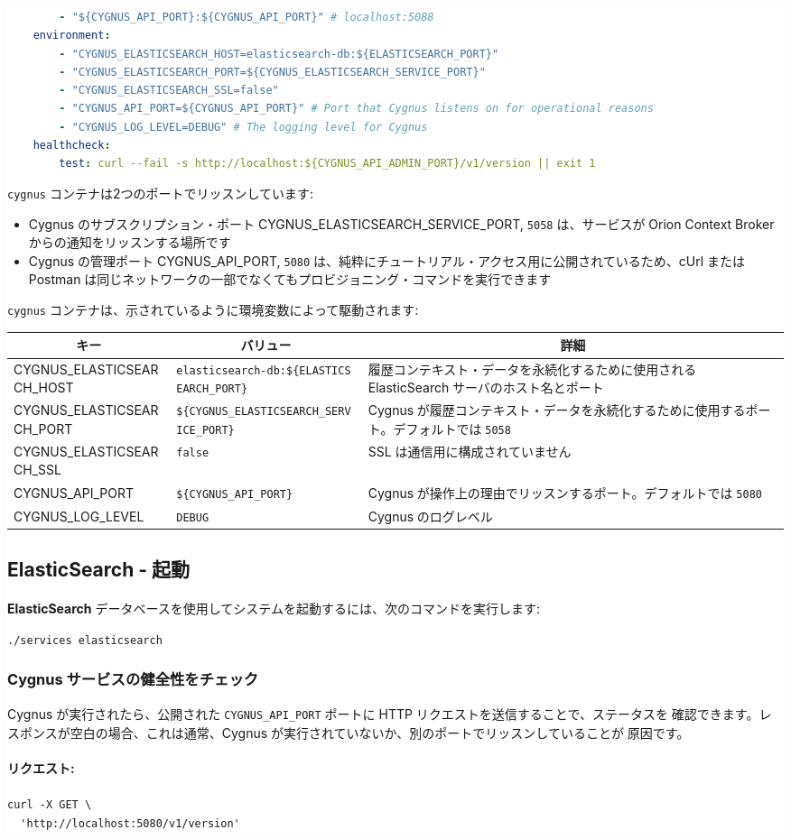 ```yaml
        - "${CYGNUS_API_PORT}:${CYGNUS_API_PORT}" # localhost:5088
    environment:
        - "CYGNUS_ELASTICSEARCH_HOST=elasticsearch-db:${ELASTICSEARCH_PORT}"
        - "CYGNUS_ELASTICSEARCH_PORT=${CYGNUS_ELASTICSEARCH_SERVICE_PORT}"
        - "CYGNUS_ELASTICSEARCH_SSL=false"
        - "CYGNUS_API_PORT=${CYGNUS_API_PORT}" # Port that Cygnus listens on for operational reasons
        - "CYGNUS_LOG_LEVEL=DEBUG" # The logging level for Cygnus
    healthcheck:
        test: curl --fail -s http://localhost:${CYGNUS_API_ADMIN_PORT}/v1/version || exit 1
```

`cygnus` コンテナは2つのポートでリッスンしています:

-   Cygnus のサブスクリプション・ポート CYGNUS_ELASTICSEARCH_SERVICE_PORT, `5058` は、サービスが Orion Context Broker
    からの通知をリッスンする場所です
-   Cygnus の管理ポート CYGNUS_API_PORT, `5080` は、純粋にチュートリアル・アクセス用に公開されているため、cUrl または
    Postman は同じネットワークの一部でなくてもプロビジョニング・コマンドを実行できます

`cygnus` コンテナは、示されているように環境変数によって駆動されます:

| キー                      | バリュー                                 | 詳細                                                                                        |
| ------------------------- | ---------------------------------------- | ------------------------------------------------------------------------------------------- |
| CYGNUS_ELASTICSEARCH_HOST | `elasticsearch-db:${ELASTICSEARCH_PORT}` | 履歴コンテキスト・データを永続化するために使用される ElasticSearch サーバのホスト名とポート |
| CYGNUS_ELASTICSEARCH_PORT | `${CYGNUS_ELASTICSEARCH_SERVICE_PORT}`   | Cygnus が履歴コンテキスト・データを永続化するために使用するポート。デフォルトでは `5058`    |
| CYGNUS_ELASTICSEARCH_SSL  | `false`                                  | SSL は通信用に構成されていません                                                            |
| CYGNUS_API_PORT           | `${CYGNUS_API_PORT}`                     | Cygnus が操作上の理由でリッスンするポート。デフォルトでは `5080`                            |
| CYGNUS_LOG_LEVEL          | `DEBUG`                                  | Cygnus のログレベル                                                                         |

<a name="elasticsearch---start-up"></a>

## ElasticSearch - 起動

**ElasticSearch** データベースを使用してシステムを起動するには、次のコマンドを実行します:

```console
./services elasticsearch
```

<a name="checking-the-cygnus-service-health-2"></a>

### Cygnus サービスの健全性をチェック

Cygnus が実行されたら、公開された `CYGNUS_API_PORT` ポートに HTTP リクエストを送信することで、ステータスを
確認できます。レスポンスが空白の場合、これは通常、Cygnus が実行されていないか、別のポートでリッスンしていることが
原因です。

#### リクエスト:

```console
curl -X GET \
  'http://localhost:5080/v1/version'
```
